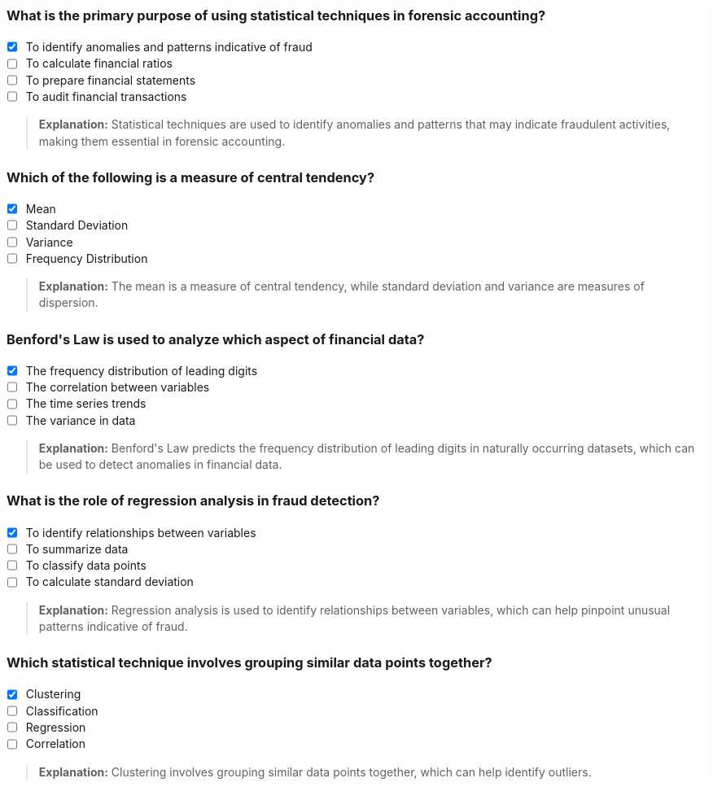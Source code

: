 ### What is the primary purpose of using statistical techniques in forensic accounting?

- [x] To identify anomalies and patterns indicative of fraud
- [ ] To calculate financial ratios
- [ ] To prepare financial statements
- [ ] To audit financial transactions

> **Explanation:** Statistical techniques are used to identify anomalies and patterns that may indicate fraudulent activities, making them essential in forensic accounting.

### Which of the following is a measure of central tendency?

- [x] Mean
- [ ] Standard Deviation
- [ ] Variance
- [ ] Frequency Distribution

> **Explanation:** The mean is a measure of central tendency, while standard deviation and variance are measures of dispersion.

### Benford's Law is used to analyze which aspect of financial data?

- [x] The frequency distribution of leading digits
- [ ] The correlation between variables
- [ ] The time series trends
- [ ] The variance in data

> **Explanation:** Benford's Law predicts the frequency distribution of leading digits in naturally occurring datasets, which can be used to detect anomalies in financial data.

### What is the role of regression analysis in fraud detection?

- [x] To identify relationships between variables
- [ ] To summarize data
- [ ] To classify data points
- [ ] To calculate standard deviation

> **Explanation:** Regression analysis is used to identify relationships between variables, which can help pinpoint unusual patterns indicative of fraud.

### Which statistical technique involves grouping similar data points together?

- [x] Clustering
- [ ] Classification
- [ ] Regression
- [ ] Correlation

> **Explanation:** Clustering involves grouping similar data points together, which can help identify outliers.
